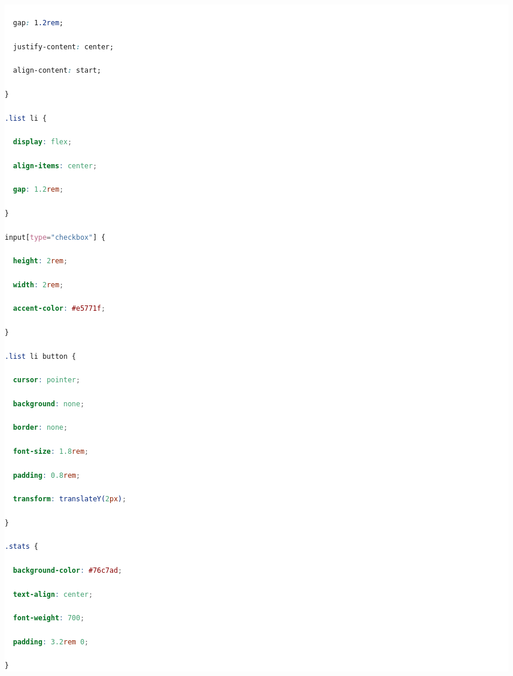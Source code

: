 ```css

  gap: 1.2rem;

  justify-content: center;

  align-content: start;

}

.list li {

  display: flex;

  align-items: center;

  gap: 1.2rem;

}

input[type="checkbox"] {

  height: 2rem;

  width: 2rem;

  accent-color: #e5771f;

}

.list li button {

  cursor: pointer;

  background: none;

  border: none;

  font-size: 1.8rem;

  padding: 0.8rem;

  transform: translateY(2px);

}

.stats {

  background-color: #76c7ad;

  text-align: center;

  font-weight: 700;

  padding: 3.2rem 0;

}
```
